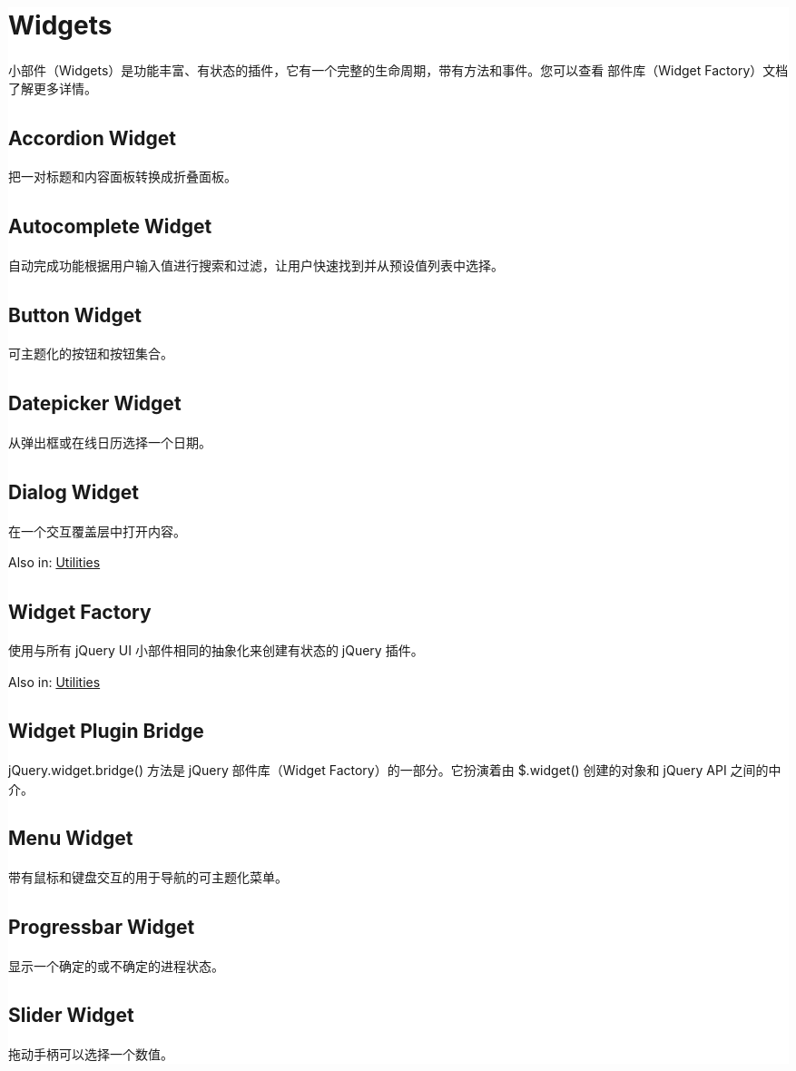 # Widgets

小部件（Widgets）是功能丰富、有状态的插件，它有一个完整的生命周期，带有方法和事件。您可以查看 部件库（Widget Factory）文档 了解更多详情。

## Accordion Widget

把一对标题和内容面板转换成折叠面板。

## Autocomplete Widget

自动完成功能根据用户输入值进行搜索和过滤，让用户快速找到并从预设值列表中选择。

## Button Widget

可主题化的按钮和按钮集合。

## Datepicker Widget

从弹出框或在线日历选择一个日期。

## Dialog Widget

在一个交互覆盖层中打开内容。

Also in: [Utilities](http://www.css88.com/jquery-ui-api/category/utilities/ "View all posts in Utilities")

## Widget Factory

使用与所有 jQuery UI 小部件相同的抽象化来创建有状态的 jQuery 插件。

Also in: [Utilities](http://www.css88.com/jquery-ui-api/category/utilities/ "View all posts in Utilities")

## Widget Plugin Bridge

jQuery.widget.bridge() 方法是 jQuery 部件库（Widget Factory）的一部分。它扮演着由 $.widget() 创建的对象和 jQuery API 之间的中介。

## Menu Widget

带有鼠标和键盘交互的用于导航的可主题化菜单。

## Progressbar Widget

显示一个确定的或不确定的进程状态。

## Slider Widget

拖动手柄可以选择一个数值。
